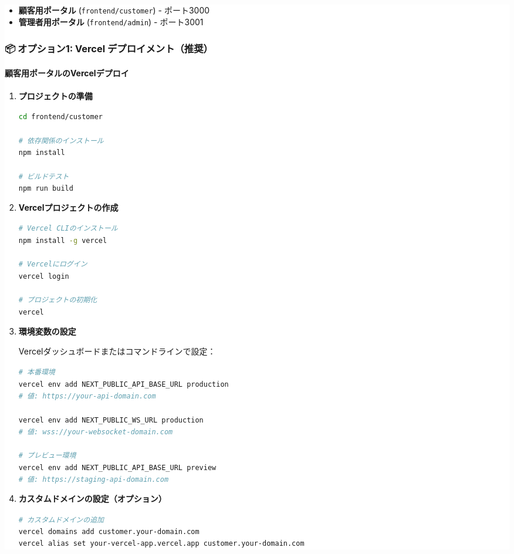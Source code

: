 - **顧客用ポータル** (`frontend/customer`) - ポート3000
- **管理者用ポータル** (`frontend/admin`) - ポート3001

### 📦 オプション1: Vercel デプロイメント（推奨）

#### 顧客用ポータルのVercelデプロイ

1. **プロジェクトの準備**

   ```bash
   cd frontend/customer
   
   # 依存関係のインストール
   npm install
   
   # ビルドテスト
   npm run build
   ```

2. **Vercelプロジェクトの作成**

   ```bash
   # Vercel CLIのインストール
   npm install -g vercel
   
   # Vercelにログイン
   vercel login
   
   # プロジェクトの初期化
   vercel
   ```

3. **環境変数の設定**

   Vercelダッシュボードまたはコマンドラインで設定：

   ```bash
   # 本番環境
   vercel env add NEXT_PUBLIC_API_BASE_URL production
   # 値: https://your-api-domain.com
   
   vercel env add NEXT_PUBLIC_WS_URL production
   # 値: wss://your-websocket-domain.com
   
   # プレビュー環境
   vercel env add NEXT_PUBLIC_API_BASE_URL preview
   # 値: https://staging-api-domain.com
   ```

4. **カスタムドメインの設定（オプション）**

   ```bash
   # カスタムドメインの追加
   vercel domains add customer.your-domain.com
   vercel alias set your-vercel-app.vercel.app customer.your-domain.com
   ```
